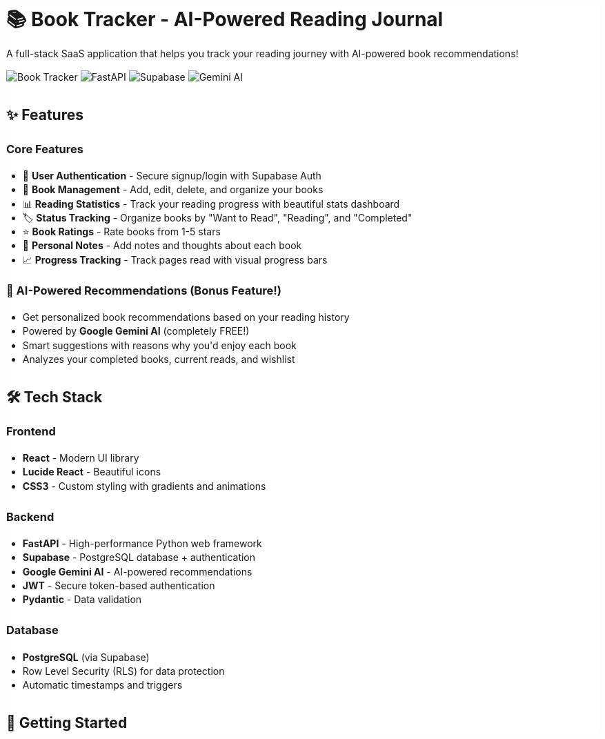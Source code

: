 # 📚 Book Tracker - AI-Powered Reading Journal

A full-stack SaaS application that helps you track your reading journey with AI-powered book recommendations!

![Book Tracker](https://img.shields.io/badge/React-18.x-blue) ![FastAPI](https://img.shields.io/badge/FastAPI-0.104-green) ![Supabase](https://img.shields.io/badge/Supabase-PostgreSQL-orange) ![Gemini AI](https://img.shields.io/badge/Gemini-AI-purple)

## ✨ Features

### Core Features

- 🔐 **User Authentication** - Secure signup/login with Supabase Auth
- 📖 **Book Management** - Add, edit, delete, and organize your books
- 📊 **Reading Statistics** - Track your reading progress with beautiful stats dashboard
- 🏷️ **Status Tracking** - Organize books by "Want to Read", "Reading", and "Completed"
- ⭐ **Book Ratings** - Rate books from 1-5 stars
- 📝 **Personal Notes** - Add notes and thoughts about each book
- 📈 **Progress Tracking** - Track pages read with visual progress bars

### 🤖 AI-Powered Recommendations (Bonus Feature!)

- Get personalized book recommendations based on your reading history
- Powered by **Google Gemini AI** (completely FREE!)
- Smart suggestions with reasons why you'd enjoy each book
- Analyzes your completed books, current reads, and wishlist

## 🛠️ Tech Stack

### Frontend

- **React** - Modern UI library
- **Lucide React** - Beautiful icons
- **CSS3** - Custom styling with gradients and animations

### Backend

- **FastAPI** - High-performance Python web framework
- **Supabase** - PostgreSQL database + authentication
- **Google Gemini AI** - AI-powered recommendations
- **JWT** - Secure token-based authentication
- **Pydantic** - Data validation

### Database

- **PostgreSQL** (via Supabase)
- Row Level Security (RLS) for data protection
- Automatic timestamps and triggers

## 🚀 Getting Started

